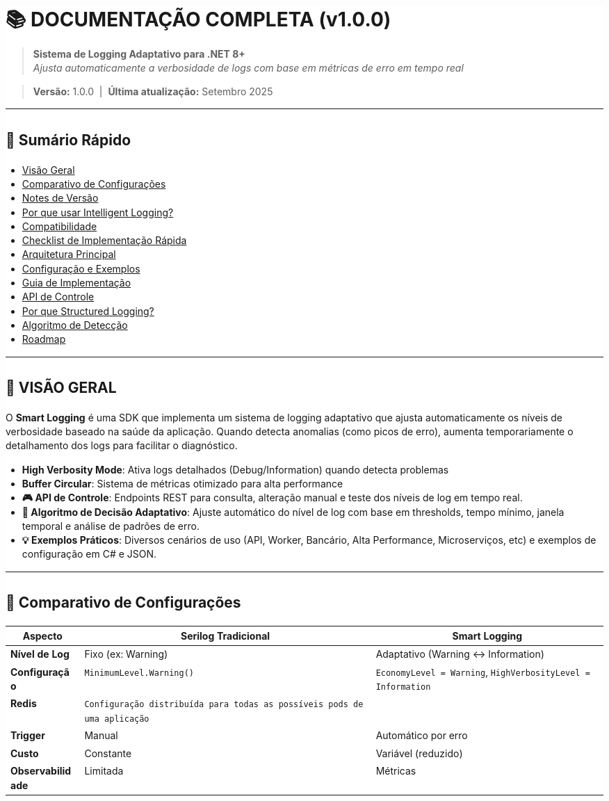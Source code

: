 # 📚 **DOCUMENTAÇÃO COMPLETA (v1.0.0)**

> **Sistema de Logging Adaptativo para .NET 8+**  
> *Ajusta automaticamente a verbosidade de logs com base em métricas de erro em tempo real*

> **Versão:** 1.0.0 &nbsp;|&nbsp; **Última atualização:** Setembro 2025

---

## 🧭 **Sumário Rápido**
- [Visão Geral](#🎯-visão-geral)
- [Comparativo de Configurações](#🔄-comparativo-de-configurações)
- [Notes de Versão](#📝-notes-de-versão)
- [Por que usar Intelligent Logging?](#🚀-por-que-usar-intelligent-logging)
- [Compatibilidade](#🖥️-compatibilidade)
- [Checklist de Implementação Rápida](#✅-checklist-de-implementação-rápida)
- [Arquitetura Principal](#🏗️-arquitetura-principal)
- [Configuração e Exemplos](#📦-configuração-e-exemplos)
- [Guia de Implementação](#🚀-guia-de-implementação)
- [API de Controle](#🎮-api-de-controle)
- [Por que Structured Logging?](#🤔-por-que-structured-logging)
- [Algoritmo de Detecção](#⚙️-algoritmo-de-detecção)
- [Roadmap](#🎯-roadmap)
---
## 🎯 **VISÃO GERAL**
O **Smart Logging** é uma SDK que implementa um sistema de logging adaptativo que ajusta automaticamente os níveis de verbosidade baseado na saúde da aplicação. Quando detecta anomalias (como picos de erro), aumenta temporariamente o detalhamento dos logs para facilitar o diagnóstico.

- **High Verbosity Mode**: Ativa logs detalhados (Debug/Information) quando detecta problemas
- **Buffer Circular**: Sistema de métricas otimizado para alta performance
- **🎮 API de Controle**: Endpoints REST para consulta, alteração manual e teste dos níveis de log em tempo real.
- **🚦 Algoritmo de Decisão Adaptativo**: Ajuste automático do nível de log com base em thresholds, tempo mínimo, janela temporal e análise de padrões de erro.
- **💡 Exemplos Práticos**: Diversos cenários de uso (API, Worker, Bancário, Alta Performance, Microserviços, etc) e exemplos de configuração em C# e JSON.
---

## 🔄 **Comparativo de Configurações**
| Aspecto | Serilog Tradicional | Smart Logging |
|---------|-------------------|-------------------|
| **Nível de Log** | Fixo (ex: Warning) | Adaptativo (Warning ↔ Information) |
| **Configuração** | `MinimumLevel.Warning()` | `EconomyLevel = Warning`, `HighVerbosityLevel = Information` |
| **Redis** | `Configuração distribuída para todas as possíveis pods de uma aplicação` |
| **Trigger** | Manual | Automático por erro |
| **Custo** | Constante | Variável (reduzido) |
| **Observabilidade** | Limitada | Métricas |
